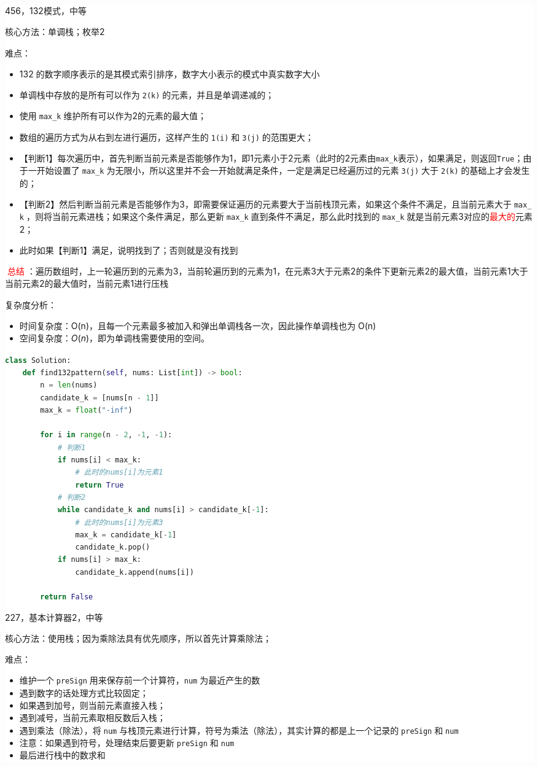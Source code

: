 

456，132模式，中等

核心方法：单调栈；枚举2

难点：

+ 132 的数字顺序表示的是其模式索引排序，数字大小表示的模式中真实数字大小

+ 单调栈中存放的是所有可以作为 `2(k)` 的元素，并且是单调递减的；
+ 使用 `max_k` 维护所有可以作为2的元素的最大值；
+ 数组的遍历方式为从右到左进行遍历，这样产生的  `1(i)` 和 `3(j)` 的范围更大；
+ 【判断1】每次遍历中，首先判断当前元素是否能够作为1，即1元素小于2元素（此时的2元素由`max_k`表示），如果满足，则返回`True`；由于一开始设置了 `max_k` 为无限小，所以这里并不会一开始就满足条件，一定是满足已经遍历过的元素 `3(j)` 大于 `2(k)` 的基础上才会发生的；
+ 【判断2】然后判断当前元素是否能够作为3，即需要保证遍历的元素要大于当前栈顶元素，如果这个条件不满足，且当前元素大于 `max_k` ，则将当前元素进栈；如果这个条件满足，那么更新 `max_k` 直到条件不满足，那么此时找到的 `max_k` 就是当前元素3对应的<font color=red>最大的</font>元素2；
+ 此时如果【判断1】满足，说明找到了；否则就是没有找到

<font color=red> 总结 </font>：遍历数组时，上一轮遍历到的元素为3，当前轮遍历到的元素为1，在元素3大于元素2的条件下更新元素2的最大值，当前元素1大于当前元素2的最大值时，当前元素1进行压栈

复杂度分析：

+ 时间复杂度：O(n)，且每一个元素最多被加入和弹出单调栈各一次，因此操作单调栈也为 O(n)
+ 空间复杂度：*O*(*n*)，即为单调栈需要使用的空间。

```python
class Solution:
    def find132pattern(self, nums: List[int]) -> bool:
        n = len(nums)
        candidate_k = [nums[n - 1]]
        max_k = float("-inf")

        for i in range(n - 2, -1, -1):
            # 判断1
            if nums[i] < max_k:
                # 此时的nums[i]为元素1
                return True
            # 判断2
            while candidate_k and nums[i] > candidate_k[-1]:
                # 此时的nums[i]为元素3
                max_k = candidate_k[-1]
                candidate_k.pop()
            if nums[i] > max_k:
                candidate_k.append(nums[i])

        return False
```



227，基本计算器2，中等

核心方法：使用栈；因为乘除法具有优先顺序，所以首先计算乘除法；

难点：

+ 维护一个 `preSign` 用来保存前一个计算符，`num` 为最近产生的数
+ 遇到数字的话处理方式比较固定；
+ 如果遇到加号，则当前元素直接入栈；
+ 遇到减号，当前元素取相反数后入栈；
+ 遇到乘法（除法），将 `num` 与栈顶元素进行计算，符号为乘法（除法），其实计算的都是上一个记录的 `preSign` 和 `num`
+ 注意：如果遇到符号，处理结束后要更新 `preSign` 和 `num`
+ 最后进行栈中的数求和
